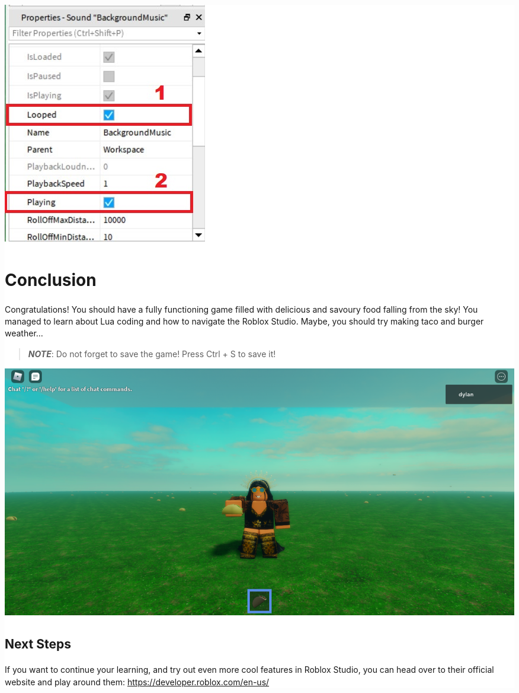 ![](assets/step3/5.jpg)


# Conclusion
Congratulations! You should have a fully functioning game filled with delicious and savoury food falling from the sky! You managed to learn about Lua coding and how to navigate the Roblox Studio. Maybe, you should try making taco and burger weather...

> ***NOTE***: Do not forget to save the game! Press Ctrl + S to save it!

![](assets/Completed_Project_Preview.png)


## Next Steps

If you want to continue your learning, and try out even more cool features in Roblox Studio, you can head over to their official website and play around them: https://developer.roblox.com/en-us/